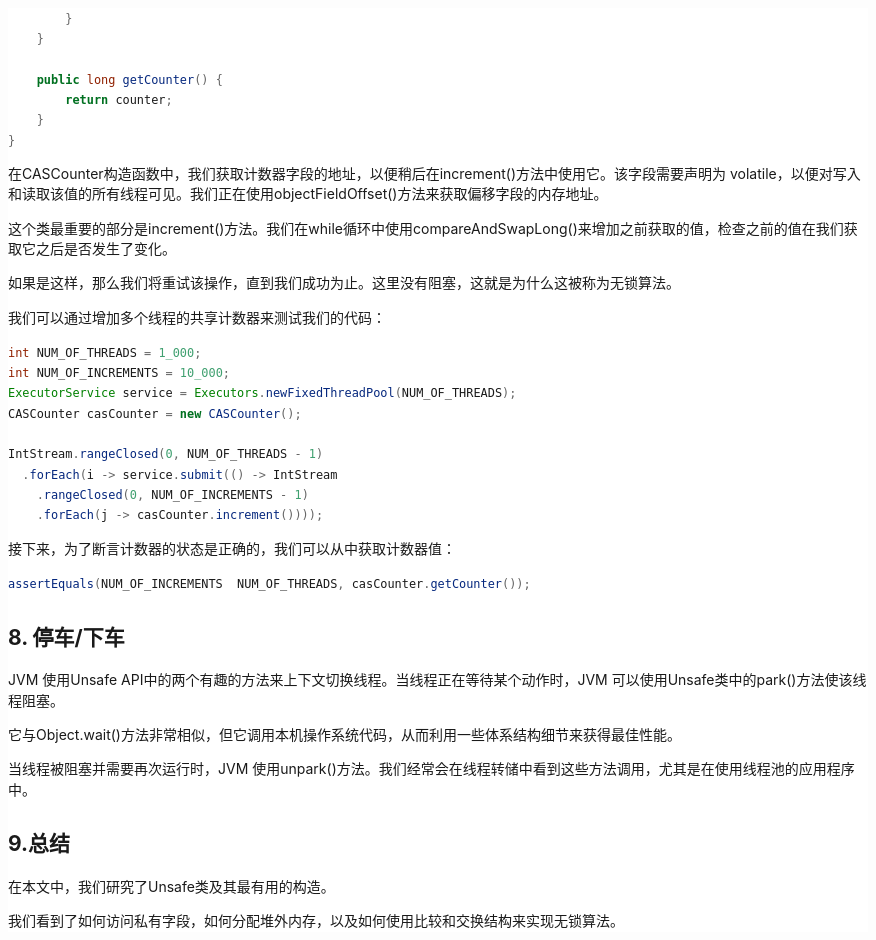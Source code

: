 ```java
        }
    }

    public long getCounter() {
        return counter;
    }
}
```

在CASCounter构造函数中，我们获取计数器字段的地址，以便稍后在increment()方法中使用它。该字段需要声明为 volatile，以便对写入和读取该值的所有线程可见。我们正在使用objectFieldOffset()方法来获取偏移字段的内存地址。

这个类最重要的部分是increment()方法。我们在while循环中使用compareAndSwapLong()来增加之前获取的值，检查之前的值在我们获取它之后是否发生了变化。

如果是这样，那么我们将重试该操作，直到我们成功为止。这里没有阻塞，这就是为什么这被称为无锁算法。

我们可以通过增加多个线程的共享计数器来测试我们的代码：

```java
int NUM_OF_THREADS = 1_000;
int NUM_OF_INCREMENTS = 10_000;
ExecutorService service = Executors.newFixedThreadPool(NUM_OF_THREADS);
CASCounter casCounter = new CASCounter();

IntStream.rangeClosed(0, NUM_OF_THREADS - 1)
  .forEach(i -> service.submit(() -> IntStream
    .rangeClosed(0, NUM_OF_INCREMENTS - 1)
    .forEach(j -> casCounter.increment())));
```

接下来，为了断言计数器的状态是正确的，我们可以从中获取计数器值：

```java
assertEquals(NUM_OF_INCREMENTS  NUM_OF_THREADS, casCounter.getCounter());
```

## 8. 停车/下车

JVM 使用Unsafe API中的两个有趣的方法来上下文切换线程。当线程正在等待某个动作时，JVM 可以使用Unsafe类中的park()方法使该线程阻塞。

它与Object.wait()方法非常相似，但它调用本机操作系统代码，从而利用一些体系结构细节来获得最佳性能。

当线程被阻塞并需要再次运行时，JVM 使用unpark()方法。我们经常会在线程转储中看到这些方法调用，尤其是在使用线程池的应用程序中。

## 9.总结

在本文中，我们研究了Unsafe类及其最有用的构造。

我们看到了如何访问私有字段，如何分配堆外内存，以及如何使用比较和交换结构来实现无锁算法。